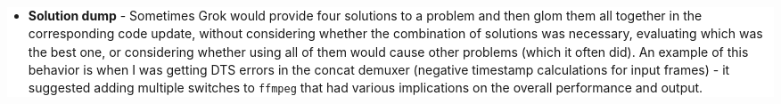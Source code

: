 * **Solution dump** - Sometimes Grok would provide four solutions to a problem and then glom them all together in the corresponding code update, without considering whether the combination of solutions was necessary, evaluating which was the best one, or considering whether using all of them would cause other problems (which it often did). An example of this behavior is when I was getting DTS errors in the concat demuxer (negative timestamp calculations for input frames) - it suggested adding multiple switches to `ffmpeg` that had various implications on the overall performance and output.
